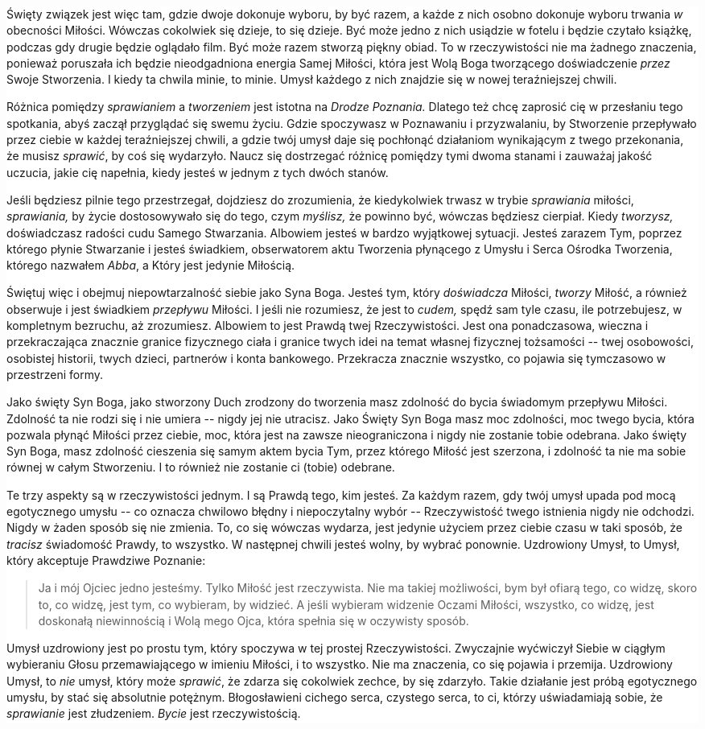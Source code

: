Święty związek jest więc tam, gdzie dwoje dokonuje wyboru, by być razem, a każde z nich osobno dokonuje wyboru trwania *w* obecności Miłości. Wówczas  cokolwiek się dzieje, to się dzieje. Być może jedno z nich usiądzie w fotelu i będzie czytało książkę, podczas gdy drugie będzie oglądało film. Być może razem stworzą piękny obiad. To w rzeczywistości nie ma żadnego znaczenia, ponieważ poruszała ich będzie nieodgadniona energia Samej Miłości, która jest Wolą Boga tworzącego doświadczenie *przez* Swoje Stworzenia. I kiedy ta chwila minie, to minie. Umysł każdego z nich znajdzie się w nowej teraźniejszej chwili.

Różnica pomiędzy *sprawianiem* a *tworzeniem* jest istotna na *Drodze Poznania.* Dlatego też chcę zaprosić cię w przesłaniu tego spotkania, abyś zaczął przyglądać się swemu życiu. Gdzie spoczywasz  w Poznawaniu i przyzwalaniu, by Stworzenie przepływało przez ciebie w każdej teraźniejszej chwili, a gdzie twój umysł daje się pochłonąć działaniom wynikającym z twego przekonania, że musisz *sprawić*, by coś się wydarzyło. Naucz się dostrzegać różnicę pomiędzy tymi dwoma stanami i zauważaj jakość uczucia, jakie cię napełnia, kiedy jesteś w jednym z tych dwóch stanów.

Jeśli będziesz pilnie tego przestrzegał, dojdziesz do zrozumienia, że kiedykolwiek trwasz w trybie *sprawiania* miłości, *sprawiania,* by życie dostosowywało się do tego, czym *myślisz,* że powinno być, wówczas będziesz cierpiał. Kiedy *tworzysz,* doświadczasz radości cudu Samego Stwarzania. Albowiem jesteś w bardzo wyjątkowej sytuacji. Jesteś zarazem Tym, poprzez którego płynie Stwarzanie i jesteś świadkiem, obserwatorem aktu Tworzenia płynącego z Umysłu i Serca Ośrodka Tworzenia, którego nazwałem *Abba*, a Który jest jedynie Miłością.

Świętuj więc i obejmuj niepowtarzalność siebie jako Syna Boga. Jesteś tym, który *doświadcza* Miłości, *tworzy* Miłość, a również obserwuje i jest świadkiem *przepływu* Miłości. I jeśli nie rozumiesz, że jest to *cudem,* spędź sam tyle czasu, ile potrzebujesz, w kompletnym bezruchu, aż zrozumiesz. Albowiem to jest Prawdą twej Rzeczywistości. Jest ona ponadczasowa, wieczna i przekraczająca znacznie granice fizycznego ciała i granice twych idei na temat własnej fizycznej tożsamości -- twej osobowości, osobistej historii, twych dzieci, partnerów i konta bankowego. Przekracza znacznie wszystko, co pojawia się tymczasowo w przestrzeni formy.

Jako święty Syn Boga, jako stworzony Duch zrodzony do tworzenia masz zdolność do bycia świadomym przepływu Miłości. Zdolność ta nie rodzi się i nie umiera -- nigdy jej nie utracisz. Jako Święty Syn Boga masz moc zdolności, moc twego bycia, która pozwala płynąć Miłości przez ciebie, moc, która jest na zawsze nieograniczona i nigdy nie zostanie tobie odebrana. Jako święty Syn Boga, masz zdolność cieszenia się samym aktem bycia Tym, przez którego Miłość jest szerzona, i zdolność ta nie ma sobie równej w całym Stworzeniu. I to również nie zostanie ci  (tobie) odebrane.

Te trzy aspekty są w rzeczywistości jednym. I są Prawdą tego, kim jesteś. Za każdym razem, gdy twój umysł upada pod mocą egotycznego umysłu -- co oznacza chwilowo błędny i niepoczytalny wybór -- Rzeczywistość twego istnienia nigdy nie odchodzi. Nigdy w żaden sposób się nie zmienia. To, co się wówczas wydarza, jest jedynie użyciem przez ciebie czasu w taki sposób, że *tracisz* świadomość Prawdy, to wszystko. W następnej chwili jesteś wolny, by wybrać ponownie. Uzdrowiony Umysł, to Umysł, który akceptuje Prawdziwe Poznanie:

>Ja i mój Ojciec jedno jesteśmy. Tylko Miłość jest rzeczywista. Nie ma takiej możliwości, bym był ofiarą tego, co widzę, skoro to, co widzę, jest tym, co wybieram, by widzieć. A jeśli wybieram widzenie Oczami Miłości, wszystko, co widzę, jest doskonałą niewinnością i Wolą mego Ojca, która spełnia się w oczywisty sposób.

Umysł uzdrowiony jest po prostu tym, który spoczywa w tej prostej Rzeczywistości. Zwyczajnie wyćwiczył Siebie w ciągłym wybieraniu Głosu przemawiającego w imieniu Miłości, i to wszystko. Nie ma znaczenia, co się pojawia i przemija. Uzdrowiony Umysł, to *nie* umysł, który może *sprawić*, że zdarza się cokolwiek zechce, by się zdarzyło. Takie działanie jest próbą egotycznego umysłu, by stać się absolutnie potężnym. Błogosławieni cichego serca, czystego serca, to ci, którzy uświadamiają sobie, że *sprawianie* jest złudzeniem. *Bycie* jest rzeczywistością.
